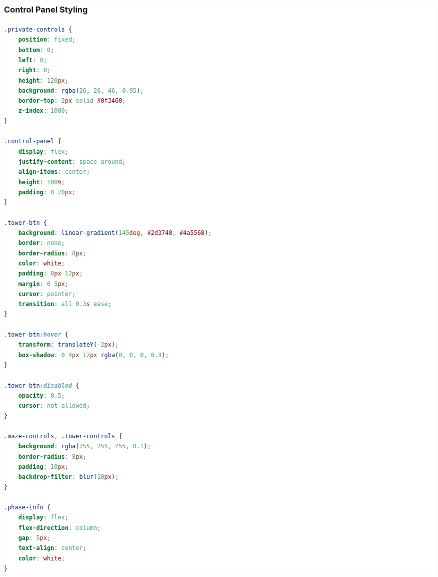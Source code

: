 ### Control Panel Styling
```css
.private-controls {
    position: fixed;
    bottom: 0;
    left: 0;
    right: 0;
    height: 120px;
    background: rgba(26, 26, 46, 0.95);
    border-top: 2px solid #0f3460;
    z-index: 1000;
}

.control-panel {
    display: flex;
    justify-content: space-around;
    align-items: center;
    height: 100%;
    padding: 0 20px;
}

.tower-btn {
    background: linear-gradient(145deg, #2d3748, #4a5568);
    border: none;
    border-radius: 8px;
    color: white;
    padding: 8px 12px;
    margin: 0 5px;
    cursor: pointer;
    transition: all 0.3s ease;
}

.tower-btn:hover {
    transform: translateY(-2px);
    box-shadow: 0 4px 12px rgba(0, 0, 0, 0.3);
}

.tower-btn:disabled {
    opacity: 0.5;
    cursor: not-allowed;
}

.maze-controls, .tower-controls {
    background: rgba(255, 255, 255, 0.1);
    border-radius: 8px;
    padding: 10px;
    backdrop-filter: blur(10px);
}

.phase-info {
    display: flex;
    flex-direction: column;
    gap: 5px;
    text-align: center;
    color: white;
}
```
